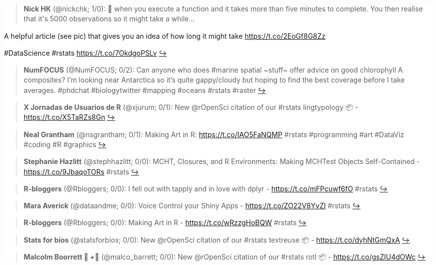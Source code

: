 


> **Nick HK** (@nickchk; 1/0): 🤔 when you execute a function and it takes more than five minutes to complete. You then realise that it's 5000 observations so it might take a while...
>
A helpful article (see pic) that gives you an idea of how long it might take 
https://t.co/2EoGf8G8Zz
>
#DataScience #rstats https://t.co/7OkdgoPSLv  [&#8618;](https://twitter.com/dataandme/status/1051886182169112583)




> **NumFOCUS** (@NumFOCUS; 0/2): Can anyone who does #marine spatial ~stuff~ offer advice on good chlorophyll A composites? I’m looking near Antarctica so it’s quite gappy/cloudy but hoping to find the best coverage before I take averages. #phdchat #biologytwitter #mapping #oceans #rstats #raster  [&#8618;](https://twitter.com/dataandme/status/1051928776907653126)




> **X Jornadas de Usuarios de R** (@xjurum; 0/1): New @rOpenSci citation of our #rstats lingtypology 📦  - https://t.co/X5TaRZs8Gn  [&#8618;](https://twitter.com/dataandme/status/1051953620831363078)




> **Neal Grantham** (@nsgrantham; 0/1): Making Art in R: https://t.co/IAO5FaNQMP
#rstats #programming #art #DataViz #coding #R #graphics  [&#8618;](https://twitter.com/dataandme/status/1051937038197579780)




> **Stephanie Hazlitt** (@stephhazlitt; 0/0): MCHT, Closures, and R Environments: Making MCHTest Objects Self-Contained - https://t.co/9JbaqoTORs #rstats  [&#8618;](https://twitter.com/dataandme/status/1051957684910600192)




> **R-bloggers** (@Rbloggers; 0/0): I fell out with tapply and in love with dplyr - https://t.co/mFPcuwf6fO #rstats  [&#8618;](https://twitter.com/dataandme/status/1051919930134814721)




> **Mara Averick** (@dataandme; 0/0): Voice Control your Shiny Apps - https://t.co/ZO22V8YvZI #rstats  [&#8618;](https://twitter.com/dataandme/status/1051906166958231552)




> **R-bloggers** (@Rbloggers; 0/0): Making Art in R - https://t.co/wRzzgHoBQW #rstats  [&#8618;](https://twitter.com/dataandme/status/1051923744661364736)




> **Stats for bios** (@statsforbios; 0/0): New @rOpenSci citation of our #rstats textreuse 📦  - https://t.co/dyhNtGmQxA  [&#8618;](https://twitter.com/dataandme/status/1051908282061901824)




> **Malcolm Boorrett 🦁 +👻** (@malco_barrett; 0/0): New @rOpenSci citation of our #rstats rotl 📦  - https://t.co/gsZIU4dOWc  [&#8618;](https://twitter.com/dataandme/status/1051923458458836996)
